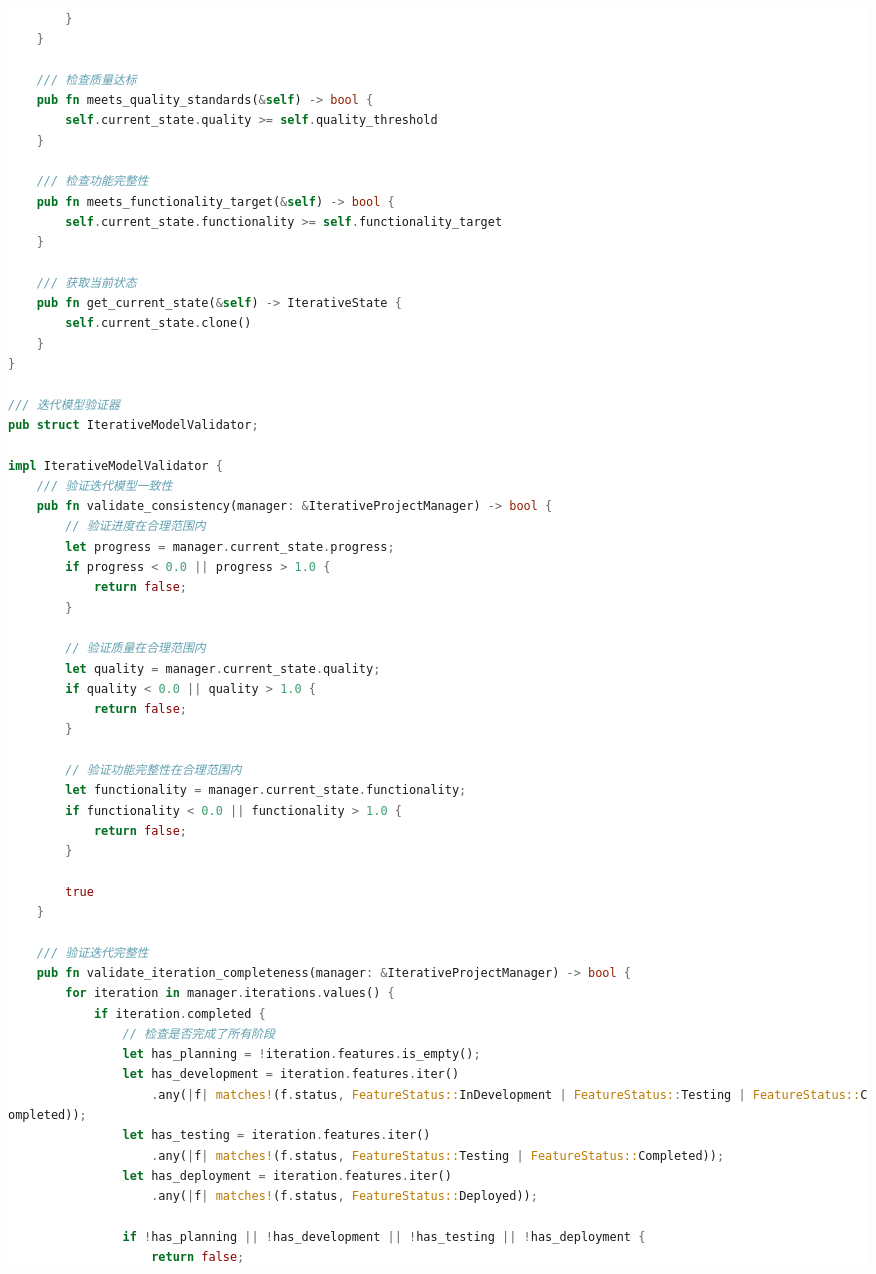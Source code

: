 ```rust
        }
    }

    /// 检查质量达标
    pub fn meets_quality_standards(&self) -> bool {
        self.current_state.quality >= self.quality_threshold
    }

    /// 检查功能完整性
    pub fn meets_functionality_target(&self) -> bool {
        self.current_state.functionality >= self.functionality_target
    }

    /// 获取当前状态
    pub fn get_current_state(&self) -> IterativeState {
        self.current_state.clone()
    }
}

/// 迭代模型验证器
pub struct IterativeModelValidator;

impl IterativeModelValidator {
    /// 验证迭代模型一致性
    pub fn validate_consistency(manager: &IterativeProjectManager) -> bool {
        // 验证进度在合理范围内
        let progress = manager.current_state.progress;
        if progress < 0.0 || progress > 1.0 {
            return false;
        }

        // 验证质量在合理范围内
        let quality = manager.current_state.quality;
        if quality < 0.0 || quality > 1.0 {
            return false;
        }

        // 验证功能完整性在合理范围内
        let functionality = manager.current_state.functionality;
        if functionality < 0.0 || functionality > 1.0 {
            return false;
        }

        true
    }

    /// 验证迭代完整性
    pub fn validate_iteration_completeness(manager: &IterativeProjectManager) -> bool {
        for iteration in manager.iterations.values() {
            if iteration.completed {
                // 检查是否完成了所有阶段
                let has_planning = !iteration.features.is_empty();
                let has_development = iteration.features.iter()
                    .any(|f| matches!(f.status, FeatureStatus::InDevelopment | FeatureStatus::Testing | FeatureStatus::Completed));
                let has_testing = iteration.features.iter()
                    .any(|f| matches!(f.status, FeatureStatus::Testing | FeatureStatus::Completed));
                let has_deployment = iteration.features.iter()
                    .any(|f| matches!(f.status, FeatureStatus::Deployed));

                if !has_planning || !has_development || !has_testing || !has_deployment {
                    return false;
```